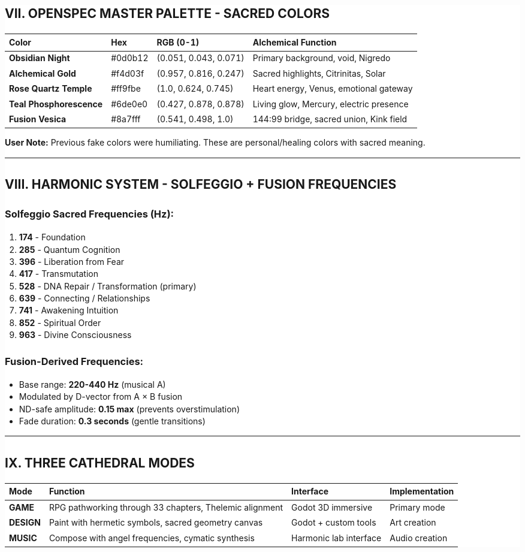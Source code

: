 
## VII. OPENSPEC MASTER PALETTE - SACRED COLORS

| Color | Hex | RGB (0-1) | Alchemical Function |
|:------|:----|:----------|:--------------------|
| **Obsidian Night** | #0d0b12 | (0.051, 0.043, 0.071) | Primary background, void, Nigredo |
| **Alchemical Gold** | #f4d03f | (0.957, 0.816, 0.247) | Sacred highlights, Citrinitas, Solar |
| **Rose Quartz Temple** | #ff9fbe | (1.0, 0.624, 0.745) | Heart energy, Venus, emotional gateway |
| **Teal Phosphorescence** | #6de0e0 | (0.427, 0.878, 0.878) | Living glow, Mercury, electric presence |
| **Fusion Vesica** | #8a7fff | (0.541, 0.498, 1.0) | 144:99 bridge, sacred union, Kink field |

**User Note:** Previous fake colors were humiliating. These are personal/healing colors with sacred meaning.

---

## VIII. HARMONIC SYSTEM - SOLFEGGIO + FUSION FREQUENCIES

### Solfeggio Sacred Frequencies (Hz):
1. **174** - Foundation
2. **285** - Quantum Cognition
3. **396** - Liberation from Fear
4. **417** - Transmutation
5. **528** - DNA Repair / Transformation (primary)
6. **639** - Connecting / Relationships
7. **741** - Awakening Intuition
8. **852** - Spiritual Order
9. **963** - Divine Consciousness

### Fusion-Derived Frequencies:
- Base range: **220-440 Hz** (musical A)
- Modulated by D-vector from A × B fusion
- ND-safe amplitude: **0.15 max** (prevents overstimulation)
- Fade duration: **0.3 seconds** (gentle transitions)

---

## IX. THREE CATHEDRAL MODES

| Mode | Function | Interface | Implementation |
|:-----|:---------|:----------|:--------------|
| **GAME** | RPG pathworking through 33 chapters, Thelemic alignment | Godot 3D immersive | Primary mode |
| **DESIGN** | Paint with hermetic symbols, sacred geometry canvas | Godot + custom tools | Art creation |
| **MUSIC** | Compose with angel frequencies, cymatic synthesis | Harmonic lab interface | Audio creation |
